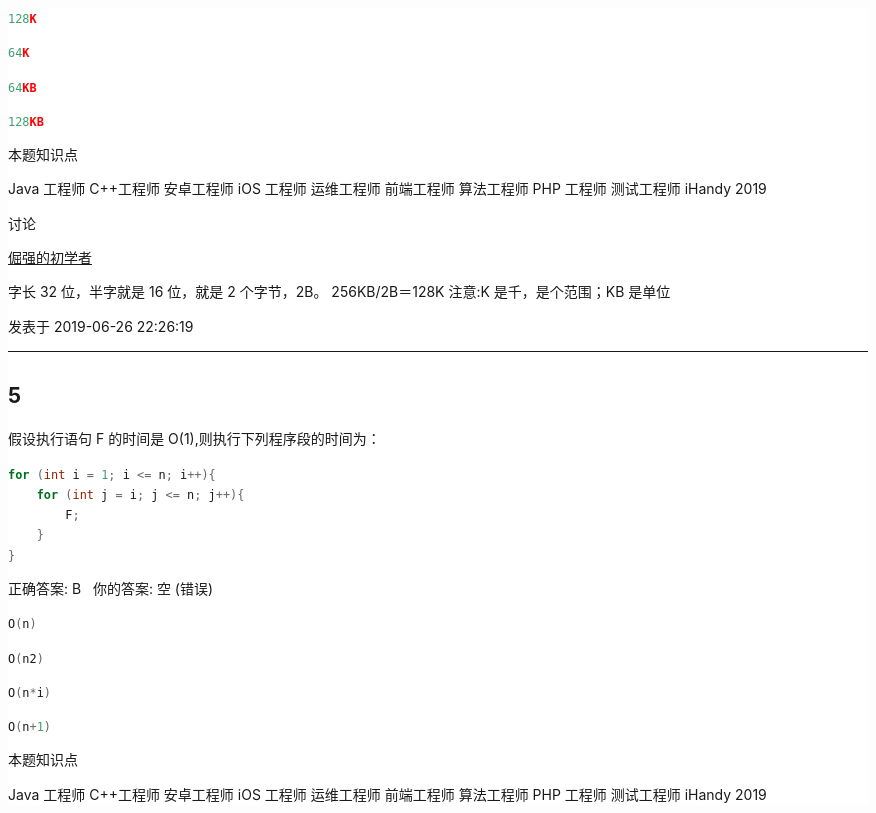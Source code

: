 ```cpp
128K
```

```cpp
64K
```

```cpp
64KB
```

```cpp
128KB
```

本题知识点

Java 工程师 C++工程师 安卓工程师 iOS 工程师 运维工程师 前端工程师 算法工程师 PHP 工程师 测试工程师 iHandy 2019

讨论

[倔强的初学者](https://www.nowcoder.com/profile/6468849)

字长 32 位，半字就是 16 位，就是 2 个字节，2B。 256KB/2B＝128K 注意:K 是千，是个范围；KB 是单位

发表于 2019-06-26 22:26:19

* * *

## 5

假设执行语句 F 的时间是 O(1),则执行下列程序段的时间为：

```cpp
for (int i = 1; i <= n; i++){
    for (int j = i; j <= n; j++){
        F;
    }
}
```

正确答案: B   你的答案: 空 (错误)

```cpp
O(n)
```

```cpp
O(n2)
```

```cpp
O(n*i)
```

```cpp
O(n+1)
```

本题知识点

Java 工程师 C++工程师 安卓工程师 iOS 工程师 运维工程师 前端工程师 算法工程师 PHP 工程师 测试工程师 iHandy 2019
